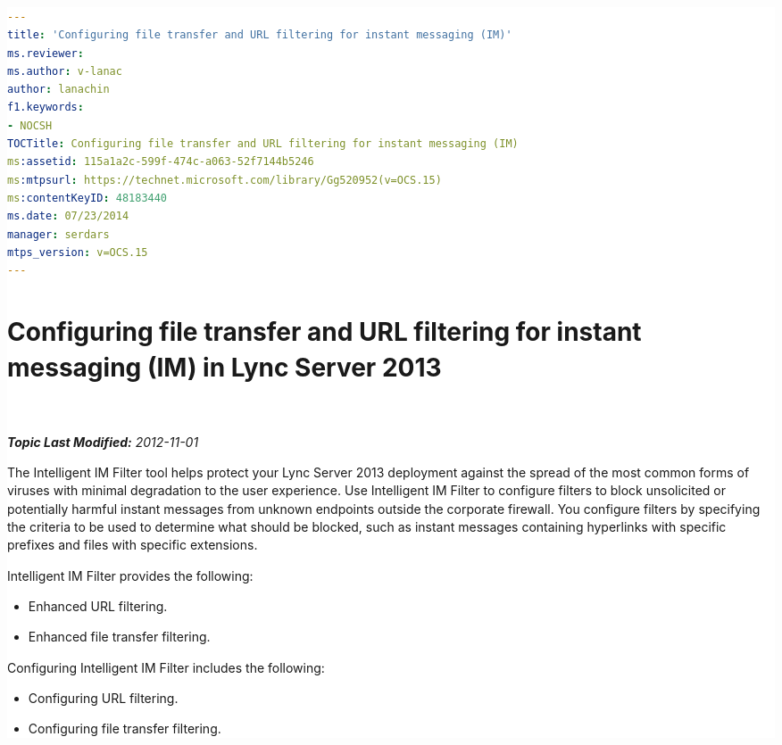 ```yaml
---
title: 'Configuring file transfer and URL filtering for instant messaging (IM)'
ms.reviewer: 
ms.author: v-lanac
author: lanachin
f1.keywords:
- NOCSH
TOCTitle: Configuring file transfer and URL filtering for instant messaging (IM)
ms:assetid: 115a1a2c-599f-474c-a063-52f7144b5246
ms:mtpsurl: https://technet.microsoft.com/library/Gg520952(v=OCS.15)
ms:contentKeyID: 48183440
ms.date: 07/23/2014
manager: serdars
mtps_version: v=OCS.15
---
```


<div data-xmlns="http://www.w3.org/1999/xhtml">

<div class="topic" data-xmlns="http://www.w3.org/1999/xhtml" data-msxsl="urn:schemas-microsoft-com:xslt" data-cs="http://msdn.microsoft.com/">

<div data-asp="http://msdn2.microsoft.com/asp">

# Configuring file transfer and URL filtering for instant messaging (IM) in Lync Server 2013

</div>

<div id="mainSection">

<div id="mainBody">

<span> </span>

_**Topic Last Modified:** 2012-11-01_

The Intelligent IM Filter tool helps protect your Lync Server 2013 deployment against the spread of the most common forms of viruses with minimal degradation to the user experience. Use Intelligent IM Filter to configure filters to block unsolicited or potentially harmful instant messages from unknown endpoints outside the corporate firewall. You configure filters by specifying the criteria to be used to determine what should be blocked, such as instant messages containing hyperlinks with specific prefixes and files with specific extensions.

Intelligent IM Filter provides the following:

  - Enhanced URL filtering.

  - Enhanced file transfer filtering.

Configuring Intelligent IM Filter includes the following:

  - Configuring URL filtering.

  - Configuring file transfer filtering.
